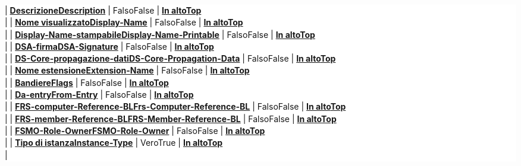 | [<span data-ttu-id="94f60-497">**Descrizione**</span><span class="sxs-lookup"><span data-stu-id="94f60-497">**Description**</span></span>](a-description.md)                                        | <span data-ttu-id="94f60-498">Falso</span><span class="sxs-lookup"><span data-stu-id="94f60-498">False</span></span>     | [<span data-ttu-id="94f60-499">**In alto**</span><span class="sxs-lookup"><span data-stu-id="94f60-499">**Top**</span></span>](c-top.md)<br/> |
| [<span data-ttu-id="94f60-500">**Nome visualizzato**</span><span class="sxs-lookup"><span data-stu-id="94f60-500">**Display-Name**</span></span>](a-displayname.md)                                       | <span data-ttu-id="94f60-501">Falso</span><span class="sxs-lookup"><span data-stu-id="94f60-501">False</span></span>     | [<span data-ttu-id="94f60-502">**In alto**</span><span class="sxs-lookup"><span data-stu-id="94f60-502">**Top**</span></span>](c-top.md)<br/> |
| [<span data-ttu-id="94f60-503">**Display-Name-stampabile**</span><span class="sxs-lookup"><span data-stu-id="94f60-503">**Display-Name-Printable**</span></span>](a-displaynameprintable.md)                    | <span data-ttu-id="94f60-504">Falso</span><span class="sxs-lookup"><span data-stu-id="94f60-504">False</span></span>     | [<span data-ttu-id="94f60-505">**In alto**</span><span class="sxs-lookup"><span data-stu-id="94f60-505">**Top**</span></span>](c-top.md)<br/> |
| [<span data-ttu-id="94f60-506">**DSA-firma**</span><span class="sxs-lookup"><span data-stu-id="94f60-506">**DSA-Signature**</span></span>](a-dsasignature.md)                                     | <span data-ttu-id="94f60-507">Falso</span><span class="sxs-lookup"><span data-stu-id="94f60-507">False</span></span>     | [<span data-ttu-id="94f60-508">**In alto**</span><span class="sxs-lookup"><span data-stu-id="94f60-508">**Top**</span></span>](c-top.md)<br/> |
| [<span data-ttu-id="94f60-509">**DS-Core-propagazione-dati**</span><span class="sxs-lookup"><span data-stu-id="94f60-509">**DS-Core-Propagation-Data**</span></span>](a-dscorepropagationdata.md)                 | <span data-ttu-id="94f60-510">Falso</span><span class="sxs-lookup"><span data-stu-id="94f60-510">False</span></span>     | [<span data-ttu-id="94f60-511">**In alto**</span><span class="sxs-lookup"><span data-stu-id="94f60-511">**Top**</span></span>](c-top.md)<br/> |
| [<span data-ttu-id="94f60-512">**Nome estensione**</span><span class="sxs-lookup"><span data-stu-id="94f60-512">**Extension-Name**</span></span>](a-extensionname.md)                                   | <span data-ttu-id="94f60-513">Falso</span><span class="sxs-lookup"><span data-stu-id="94f60-513">False</span></span>     | [<span data-ttu-id="94f60-514">**In alto**</span><span class="sxs-lookup"><span data-stu-id="94f60-514">**Top**</span></span>](c-top.md)<br/> |
| [<span data-ttu-id="94f60-515">**Bandiere**</span><span class="sxs-lookup"><span data-stu-id="94f60-515">**Flags**</span></span>](a-flags.md)                                                    | <span data-ttu-id="94f60-516">Falso</span><span class="sxs-lookup"><span data-stu-id="94f60-516">False</span></span>     | [<span data-ttu-id="94f60-517">**In alto**</span><span class="sxs-lookup"><span data-stu-id="94f60-517">**Top**</span></span>](c-top.md)<br/> |
| [<span data-ttu-id="94f60-518">**Da-entry**</span><span class="sxs-lookup"><span data-stu-id="94f60-518">**From-Entry**</span></span>](a-fromentry.md)                                           | <span data-ttu-id="94f60-519">Falso</span><span class="sxs-lookup"><span data-stu-id="94f60-519">False</span></span>     | [<span data-ttu-id="94f60-520">**In alto**</span><span class="sxs-lookup"><span data-stu-id="94f60-520">**Top**</span></span>](c-top.md)<br/> |
| [<span data-ttu-id="94f60-521">**FRS-computer-Reference-BL**</span><span class="sxs-lookup"><span data-stu-id="94f60-521">**Frs-Computer-Reference-BL**</span></span>](a-frscomputerreferencebl.md)               | <span data-ttu-id="94f60-522">Falso</span><span class="sxs-lookup"><span data-stu-id="94f60-522">False</span></span>     | [<span data-ttu-id="94f60-523">**In alto**</span><span class="sxs-lookup"><span data-stu-id="94f60-523">**Top**</span></span>](c-top.md)<br/> |
| [<span data-ttu-id="94f60-524">**FRS-member-Reference-BL**</span><span class="sxs-lookup"><span data-stu-id="94f60-524">**FRS-Member-Reference-BL**</span></span>](a-frsmemberreferencebl.md)                   | <span data-ttu-id="94f60-525">Falso</span><span class="sxs-lookup"><span data-stu-id="94f60-525">False</span></span>     | [<span data-ttu-id="94f60-526">**In alto**</span><span class="sxs-lookup"><span data-stu-id="94f60-526">**Top**</span></span>](c-top.md)<br/> |
| [<span data-ttu-id="94f60-527">**FSMO-Role-Owner**</span><span class="sxs-lookup"><span data-stu-id="94f60-527">**FSMO-Role-Owner**</span></span>](a-fsmoroleowner.md)                                  | <span data-ttu-id="94f60-528">Falso</span><span class="sxs-lookup"><span data-stu-id="94f60-528">False</span></span>     | [<span data-ttu-id="94f60-529">**In alto**</span><span class="sxs-lookup"><span data-stu-id="94f60-529">**Top**</span></span>](c-top.md)<br/> |
| [<span data-ttu-id="94f60-530">**Tipo di istanza**</span><span class="sxs-lookup"><span data-stu-id="94f60-530">**Instance-Type**</span></span>](a-instancetype.md)                                     | <span data-ttu-id="94f60-531">Vero</span><span class="sxs-lookup"><span data-stu-id="94f60-531">True</span></span>      | [<span data-ttu-id="94f60-532">**In alto**</span><span class="sxs-lookup"><span data-stu-id="94f60-532">**Top**</span></span>](c-top.md)<br/> |